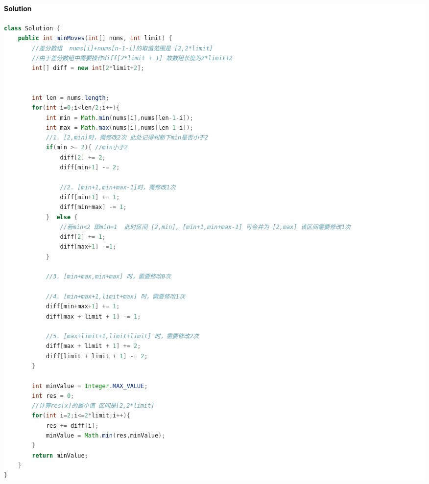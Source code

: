 

#### Solution


```java
class Solution {
    public int minMoves(int[] nums, int limit) {
        //差分数组  nums[i]+nums[n-1-i]的取值范围是 [2,2*limit]
        //由于差分数组中需要操作diff[2*limit + 1] 故数组长度为2*limit+2
        int[] diff = new int[2*limit+2];
    

        int len = nums.length;
        for(int i=0;i<len/2;i++){
            int min = Math.min(nums[i],nums[len-1-i]);
            int max = Math.max(nums[i],nums[len-1-i]);
            //1. [2,min]时，需修改2次 此处记得判断下min是否小于2
            if(min >= 2){ //min小于2 
                diff[2] += 2;
                diff[min+1] -= 2;

                //2. [min+1,min+max-1]时，需修改1次
                diff[min+1] += 1;
                diff[min+max] -= 1;
            }  else {
                //若min<2 即min=1  此时区间 [2,min], [min+1,min+max-1] 可合并为 [2,max] 该区间需要修改1次
                diff[2] += 1;
                diff[max+1] -=1;
            }
            
            //3. [min+max,min+max] 时，需要修改0次

            //4. [min+max+1,limit+max] 时，需要修改1次
            diff[min+max+1] += 1;
            diff[max + limit + 1] -= 1;
            
            //5. [max+limit+1,limit+limit] 时，需要修改2次
            diff[max + limit + 1] += 2;
            diff[limit + limit + 1] -= 2;
        }

        int minValue = Integer.MAX_VALUE;
        int res = 0;
        //计算res[x]的最小值 区间是[2,2*limit]
        for(int i=2;i<=2*limit;i++){
            res += diff[i];
            minValue = Math.min(res,minValue);
        }
        return minValue;
    }
}


```
